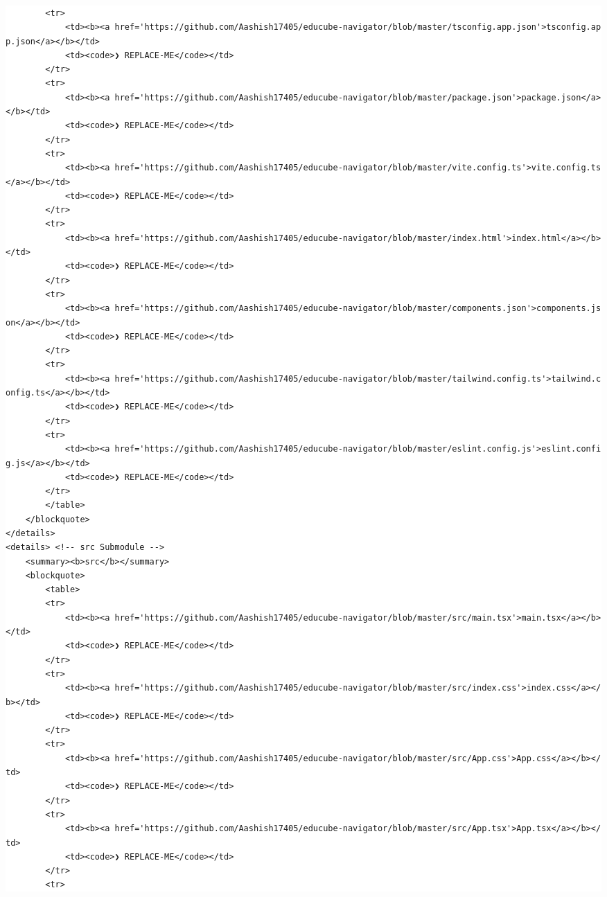 			<tr>
				<td><b><a href='https://github.com/Aashish17405/educube-navigator/blob/master/tsconfig.app.json'>tsconfig.app.json</a></b></td>
				<td><code>❯ REPLACE-ME</code></td>
			</tr>
			<tr>
				<td><b><a href='https://github.com/Aashish17405/educube-navigator/blob/master/package.json'>package.json</a></b></td>
				<td><code>❯ REPLACE-ME</code></td>
			</tr>
			<tr>
				<td><b><a href='https://github.com/Aashish17405/educube-navigator/blob/master/vite.config.ts'>vite.config.ts</a></b></td>
				<td><code>❯ REPLACE-ME</code></td>
			</tr>
			<tr>
				<td><b><a href='https://github.com/Aashish17405/educube-navigator/blob/master/index.html'>index.html</a></b></td>
				<td><code>❯ REPLACE-ME</code></td>
			</tr>
			<tr>
				<td><b><a href='https://github.com/Aashish17405/educube-navigator/blob/master/components.json'>components.json</a></b></td>
				<td><code>❯ REPLACE-ME</code></td>
			</tr>
			<tr>
				<td><b><a href='https://github.com/Aashish17405/educube-navigator/blob/master/tailwind.config.ts'>tailwind.config.ts</a></b></td>
				<td><code>❯ REPLACE-ME</code></td>
			</tr>
			<tr>
				<td><b><a href='https://github.com/Aashish17405/educube-navigator/blob/master/eslint.config.js'>eslint.config.js</a></b></td>
				<td><code>❯ REPLACE-ME</code></td>
			</tr>
			</table>
		</blockquote>
	</details>
	<details> <!-- src Submodule -->
		<summary><b>src</b></summary>
		<blockquote>
			<table>
			<tr>
				<td><b><a href='https://github.com/Aashish17405/educube-navigator/blob/master/src/main.tsx'>main.tsx</a></b></td>
				<td><code>❯ REPLACE-ME</code></td>
			</tr>
			<tr>
				<td><b><a href='https://github.com/Aashish17405/educube-navigator/blob/master/src/index.css'>index.css</a></b></td>
				<td><code>❯ REPLACE-ME</code></td>
			</tr>
			<tr>
				<td><b><a href='https://github.com/Aashish17405/educube-navigator/blob/master/src/App.css'>App.css</a></b></td>
				<td><code>❯ REPLACE-ME</code></td>
			</tr>
			<tr>
				<td><b><a href='https://github.com/Aashish17405/educube-navigator/blob/master/src/App.tsx'>App.tsx</a></b></td>
				<td><code>❯ REPLACE-ME</code></td>
			</tr>
			<tr>